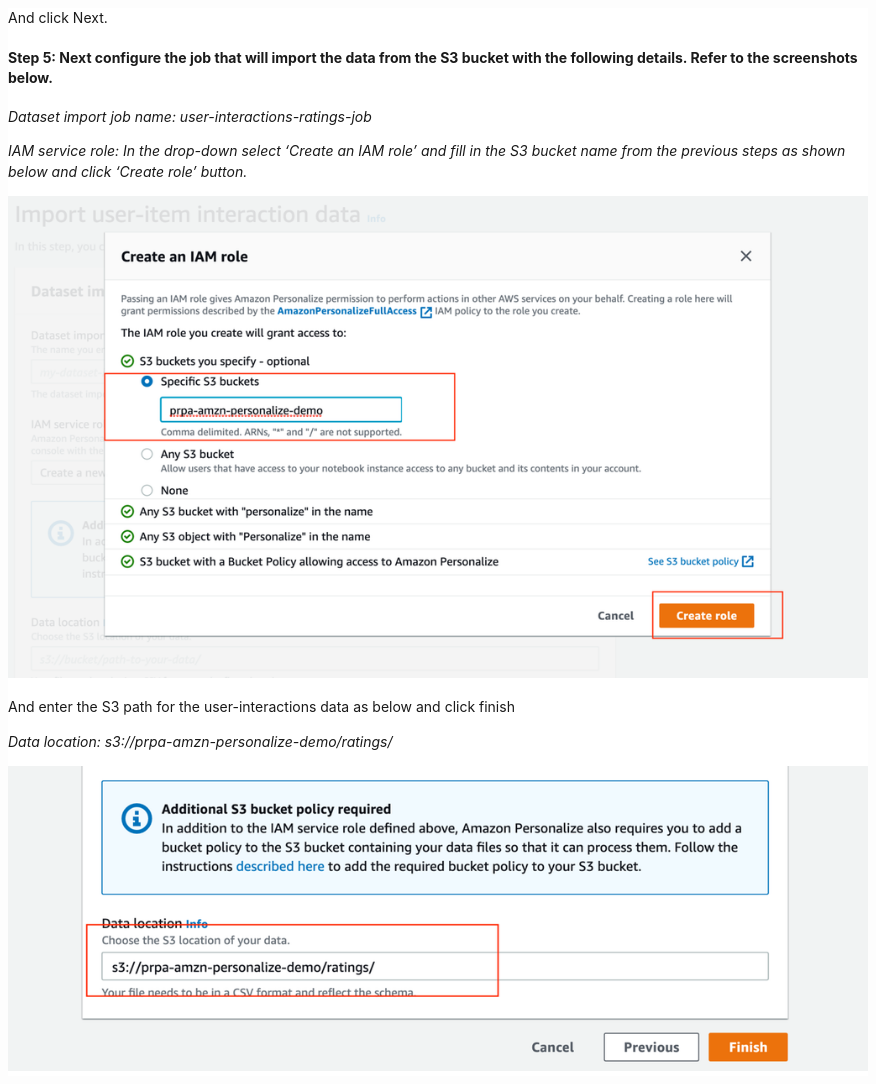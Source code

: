 And click Next.

#### Step 5: Next configure the job that will import the data from the S3 bucket with the following details. Refer to the screenshots below.

*Dataset import job name: user-interactions-ratings-job*

*IAM service role: In the drop-down select ‘Create an IAM role’ and fill in the
S3 bucket name from the previous steps as shown below and click ‘Create role’
button.*

![](meta/media/image10.png)

And enter the S3 path for the user-interactions data as below and click finish

*Data location: s3://prpa-amzn-personalize-demo/ratings/*

![](meta/media/image11.png)
